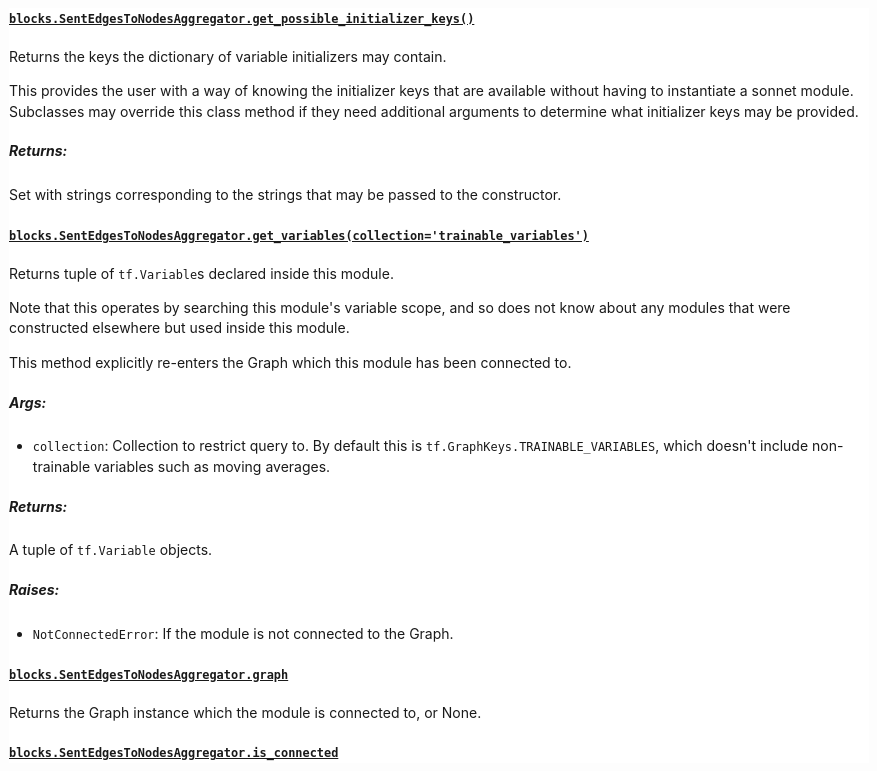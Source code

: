 
#### [`blocks.SentEdgesToNodesAggregator.get_possible_initializer_keys()`](https://github.com/deepmind/sonnet/blob/master/sonnet/python/modules/base.py)

Returns the keys the dictionary of variable initializers may contain.

This provides the user with a way of knowing the initializer keys that are
available without having to instantiate a sonnet module. Subclasses may
override this class method if they need additional arguments to determine
what initializer keys may be provided.

##### Returns:

  Set with strings corresponding to the strings that may be passed to the
      constructor.


#### [`blocks.SentEdgesToNodesAggregator.get_variables(collection='trainable_variables')`](https://github.com/deepmind/sonnet/blob/master/sonnet/python/modules/base.py)

Returns tuple of `tf.Variable`s declared inside this module.

Note that this operates by searching this module's variable scope,
and so does not know about any modules that were constructed elsewhere but
used inside this module.

This method explicitly re-enters the Graph which this module has been
connected to.

##### Args:


* `collection`: Collection to restrict query to. By default this is
    `tf.GraphKeys.TRAINABLE_VARIABLES`, which doesn't
    include non-trainable variables such as moving averages.

##### Returns:

  A tuple of `tf.Variable` objects.

##### Raises:


* `NotConnectedError`: If the module is not connected to the Graph.


#### [`blocks.SentEdgesToNodesAggregator.graph`](https://github.com/deepmind/sonnet/blob/master/sonnet/python/modules/base.py)

Returns the Graph instance which the module is connected to, or None.


#### [`blocks.SentEdgesToNodesAggregator.is_connected`](https://github.com/deepmind/sonnet/blob/master/sonnet/python/modules/base.py)
